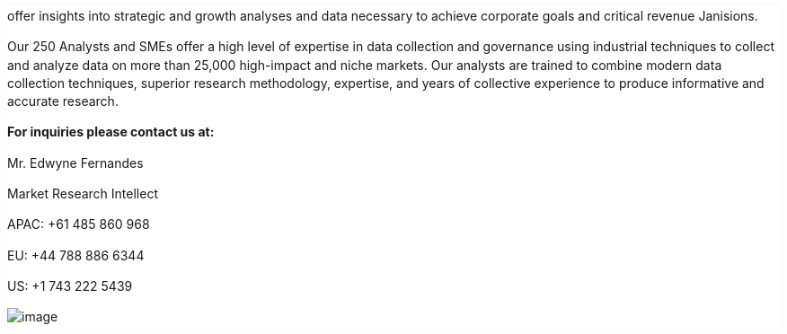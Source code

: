 offer insights into strategic and growth analyses and data necessary to achieve corporate goals and critical revenue Janisions.</p><p><span class="">Our 250 Analysts and SMEs offer a high level of expertise in data collection and governance using industrial techniques to collect and analyze data on more than 25,000 high-impact and niche markets. Our analysts are trained to combine modern data collection techniques, superior research methodology, expertise, and years of collective experience to produce informative and accurate research.</span></p><p><strong>For inquiries please contact us at:</strong></p><p>Mr. Edwyne Fernandes</p><p>Market Research Intellect</p><p>APAC: +61 485 860 968</p><p>EU: +44 788 886 6344</p><p>US: +1 743 222 5439</p>
![image](https://github.com/user-attachments/assets/18fea66a-154c-4d05-ad67-86e7377ca0dd)
